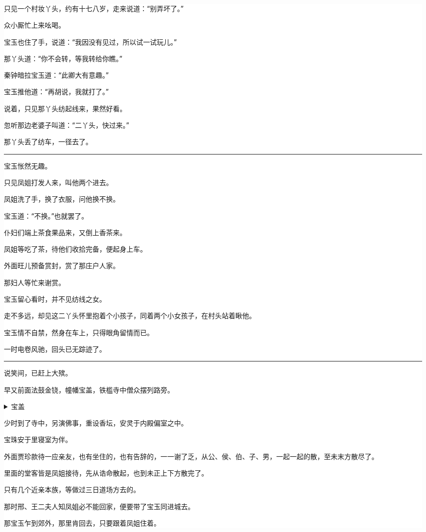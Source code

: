 只见一个村妆丫头，约有十七八岁，走来说道：“别弄坏了。”

众小厮忙上来吆喝。

宝玉也住了手，说道：“我因没有见过，所以试一试玩儿。”

那丫头道：“你不会转，等我转给你瞧。”

秦钟暗拉宝玉道：“此卿大有意趣。”

宝玉推他道：“再胡说，我就打了。”

说着，只见那丫头纺起线来，果然好看。

忽听那边老婆子叫道：“二丫头，快过来。”

那丫头丢了纺车，一径去了。

---

宝玉怅然无趣。

只见凤姐打发人来，叫他两个进去。

凤姐洗了手，换了衣服，问他换不换。

宝玉道：“不换。”也就罢了。

仆妇们端上茶食果品来，又倒上香茶来。

凤姐等吃了茶，待他们收拾完备，便起身上车。

外面旺儿预备赏封，赏了那庄户人家。

那妇人等忙来谢赏。

宝玉留心看时，并不见纺线之女。

走不多远，却见这二丫头怀里抱着个小孩子，同着两个小女孩子，在村头站着瞅他。

宝玉情不自禁，然身在车上，只得眼角留情而已。

一时电卷风驰，回头已无踪迹了。

---

说笑间，已赶上大殡。

早又前面法鼓金铙，幢幡宝盖，铁槛寺中僧众摆列路旁。

<details><summary>宝盖</summary></details>

少时到了寺中，另演佛事，重设香坛，安灵于内殿偏室之中。

宝珠安于里寝室为伴。

外面贾珍款待一应亲友，也有坐住的，也有告辞的，一一谢了乏，从公、侯、伯、子、男，一起一起的散，至未末方散尽了。

里面的堂客皆是凤姐接待，先从诰命散起，也到未正上下方散完了。

只有几个近亲本族，等做过三日道场方去的。

那时邢、王二夫人知凤姐必不能回家，便要带了宝玉同进城去。

那宝玉乍到郊外，那里肯回去，只要跟着凤姐住着。
